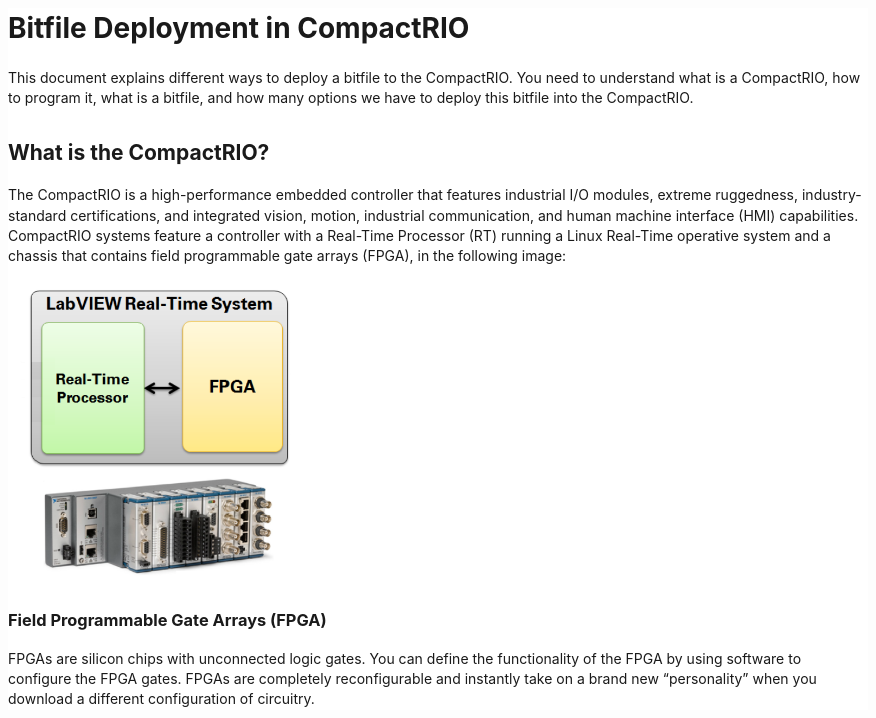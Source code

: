 # Bitfile Deployment in CompactRIO

This document explains different ways to deploy a bitfile to the CompactRIO.
You need to understand what is a CompactRIO, how to program it, what is a bitfile, and how many options we have to deploy this bitfile into the CompactRIO.

## What is the CompactRIO?

The CompactRIO is a high-performance embedded controller that features industrial I/O modules, extreme ruggedness, industry-standard certifications, and integrated vision, motion, industrial communication, and human machine interface (HMI) capabilities.
CompactRIO systems feature a controller with a Real-Time Processor (RT) running a Linux Real-Time operative system and a chassis that contains field programmable gate arrays (FPGA), in the following image:

<img src="./images/labviewRealTimeSystem.png" width="300" height="300" />

### Field Programmable Gate Arrays (FPGA)

FPGAs are silicon chips with unconnected logic gates. 
You can define the functionality of the FPGA by using software to configure the FPGA gates. 
FPGAs are completely reconfigurable and instantly take on a brand new “personality” when you download a different configuration of circuitry.
